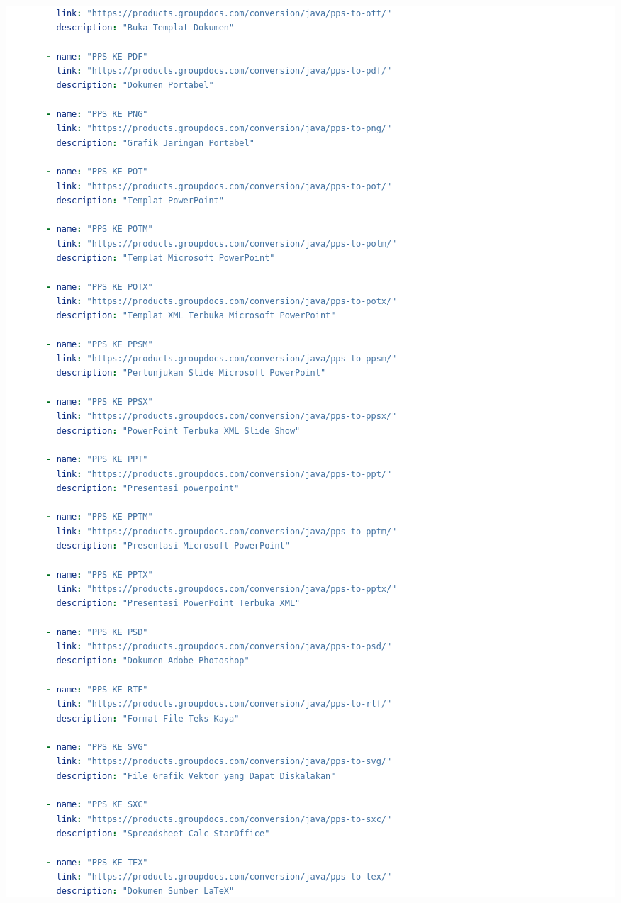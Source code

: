```yaml
          link: "https://products.groupdocs.com/conversion/java/pps-to-ott/"
          description: "Buka Templat Dokumen"

        - name: "PPS KE PDF"
          link: "https://products.groupdocs.com/conversion/java/pps-to-pdf/"
          description: "Dokumen Portabel"

        - name: "PPS KE PNG"
          link: "https://products.groupdocs.com/conversion/java/pps-to-png/"
          description: "Grafik Jaringan Portabel"

        - name: "PPS KE POT"
          link: "https://products.groupdocs.com/conversion/java/pps-to-pot/"
          description: "Templat PowerPoint"

        - name: "PPS KE POTM"
          link: "https://products.groupdocs.com/conversion/java/pps-to-potm/"
          description: "Templat Microsoft PowerPoint"

        - name: "PPS KE POTX"
          link: "https://products.groupdocs.com/conversion/java/pps-to-potx/"
          description: "Templat XML Terbuka Microsoft PowerPoint"

        - name: "PPS KE PPSM"
          link: "https://products.groupdocs.com/conversion/java/pps-to-ppsm/"
          description: "Pertunjukan Slide Microsoft PowerPoint"

        - name: "PPS KE PPSX"
          link: "https://products.groupdocs.com/conversion/java/pps-to-ppsx/"
          description: "PowerPoint Terbuka XML Slide Show"

        - name: "PPS KE PPT"
          link: "https://products.groupdocs.com/conversion/java/pps-to-ppt/"
          description: "Presentasi powerpoint"

        - name: "PPS KE PPTM"
          link: "https://products.groupdocs.com/conversion/java/pps-to-pptm/"
          description: "Presentasi Microsoft PowerPoint"

        - name: "PPS KE PPTX"
          link: "https://products.groupdocs.com/conversion/java/pps-to-pptx/"
          description: "Presentasi PowerPoint Terbuka XML"

        - name: "PPS KE PSD"
          link: "https://products.groupdocs.com/conversion/java/pps-to-psd/"
          description: "Dokumen Adobe Photoshop"

        - name: "PPS KE RTF"
          link: "https://products.groupdocs.com/conversion/java/pps-to-rtf/"
          description: "Format File Teks Kaya"

        - name: "PPS KE SVG"
          link: "https://products.groupdocs.com/conversion/java/pps-to-svg/"
          description: "File Grafik Vektor yang Dapat Diskalakan"

        - name: "PPS KE SXC"
          link: "https://products.groupdocs.com/conversion/java/pps-to-sxc/"
          description: "Spreadsheet Calc StarOffice"

        - name: "PPS KE TEX"
          link: "https://products.groupdocs.com/conversion/java/pps-to-tex/"
          description: "Dokumen Sumber LaTeX"

```